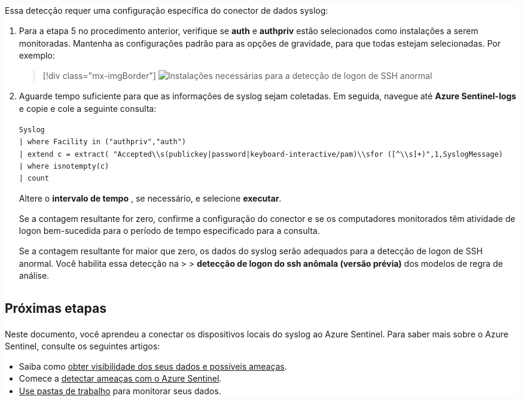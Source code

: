 Essa detecção requer uma configuração específica do conector de dados syslog: 

1. Para a etapa 5 no procedimento anterior, verifique se **auth** e **authpriv** estão selecionados como instalações a serem monitoradas. Mantenha as configurações padrão para as opções de gravidade, para que todas estejam selecionadas. Por exemplo:
    
    > [!div class="mx-imgBorder"]
    > ![Instalações necessárias para a detecção de logon de SSH anormal](./media/connect-syslog/facilities-ssh-detection.png)

2. Aguarde tempo suficiente para que as informações de syslog sejam coletadas. Em seguida, navegue até **Azure Sentinel-logs** e copie e cole a seguinte consulta:
    
    ```kusto
    Syslog
    | where Facility in ("authpriv","auth")
    | extend c = extract( "Accepted\\s(publickey|password|keyboard-interactive/pam)\\sfor ([^\\s]+)",1,SyslogMessage)
    | where isnotempty(c)
    | count 
    ```
    
    Altere o **intervalo de tempo** , se necessário, e selecione **executar**.
    
    Se a contagem resultante for zero, confirme a configuração do conector e se os computadores monitorados têm atividade de logon bem-sucedida para o período de tempo especificado para a consulta.
    
    Se a contagem resultante for maior que zero, os dados do syslog serão adequados para a detecção de logon de SSH anormal. Você habilita essa detecção na   >     >  **detecção de logon do ssh anômala (versão prévia)** dos modelos de regra de análise.

## <a name="next-steps"></a>Próximas etapas
Neste documento, você aprendeu a conectar os dispositivos locais do syslog ao Azure Sentinel. Para saber mais sobre o Azure Sentinel, consulte os seguintes artigos:
- Saiba como [obter visibilidade dos seus dados e possíveis ameaças](quickstart-get-visibility.md).
- Comece a [detectar ameaças com o Azure Sentinel](tutorial-detect-threats-built-in.md).
- [Use pastas de trabalho](tutorial-monitor-your-data.md) para monitorar seus dados.

